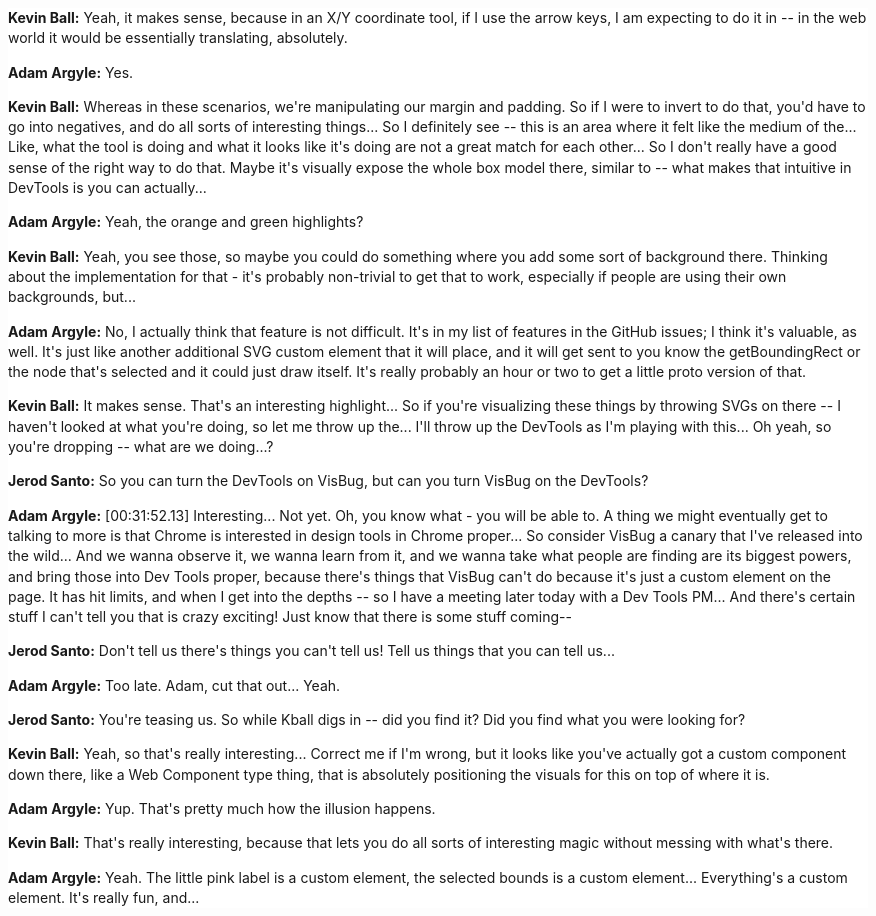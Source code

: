 **Kevin Ball:** Yeah, it makes sense, because in an X/Y coordinate tool, if I use the arrow keys, I am expecting to do it in -- in the web world it would be essentially translating, absolutely.

**Adam Argyle:** Yes.

**Kevin Ball:** Whereas in these scenarios, we're manipulating our margin and padding. So if I were to invert to do that, you'd have to go into negatives, and do all sorts of interesting things... So I definitely see -- this is an area where it felt like the medium of the... Like, what the tool is doing and what it looks like it's doing are not a great match for each other... So I don't really have a good sense of the right way to do that. Maybe it's visually expose the whole box model there, similar to -- what makes that intuitive in DevTools is you can actually...

**Adam Argyle:** Yeah, the orange and green highlights?

**Kevin Ball:** Yeah, you see those, so maybe you could do something where you add some sort of background there. Thinking about the implementation for that - it's probably non-trivial to get that to work, especially if people are using their own backgrounds, but...

**Adam Argyle:** No, I actually think that feature is not difficult. It's in my list of features in the GitHub issues; I think it's valuable, as well. It's just like another additional SVG custom element that it will place, and it will get sent to you know the getBoundingRect or the node that's selected and it could just draw itself. It's really probably an hour or two to get a little proto version of that.

**Kevin Ball:** It makes sense. That's an interesting highlight... So if you're visualizing these things by throwing SVGs on there -- I haven't looked at what you're doing, so let me throw up the... I'll throw up the DevTools as I'm playing with this... Oh yeah, so you're dropping -- what are we doing...?

**Jerod Santo:** So you can turn the DevTools on VisBug, but can you turn VisBug on the DevTools?

**Adam Argyle:** \[00:31:52.13\] Interesting... Not yet. Oh, you know what - you will be able to. A thing we might eventually get to talking to more is that Chrome is interested in design tools in Chrome proper... So consider VisBug a canary that I've released into the wild... And we wanna observe it, we wanna learn from it, and we wanna take what people are finding are its biggest powers, and bring those into Dev Tools proper, because there's things that VisBug can't do because it's just a custom element on the page. It has hit limits, and when I get into the depths -- so I have a meeting later today with a Dev Tools PM... And there's certain stuff I can't tell you that is crazy exciting! Just know that there is some stuff coming--

**Jerod Santo:** Don't tell us there's things you can't tell us! Tell us things that you can tell us...

**Adam Argyle:** Too late. Adam, cut that out... Yeah.

**Jerod Santo:** You're teasing us. So while Kball digs in -- did you find it? Did you find what you were looking for?

**Kevin Ball:** Yeah, so that's really interesting... Correct me if I'm wrong, but it looks like you've actually got a custom component down there, like a Web Component type thing, that is absolutely positioning the visuals for this on top of where it is.

**Adam Argyle:** Yup. That's pretty much how the illusion happens.

**Kevin Ball:** That's really interesting, because that lets you do all sorts of interesting magic without messing with what's there.

**Adam Argyle:** Yeah. The little pink label is a custom element, the selected bounds is a custom element... Everything's a custom element. It's really fun, and...
